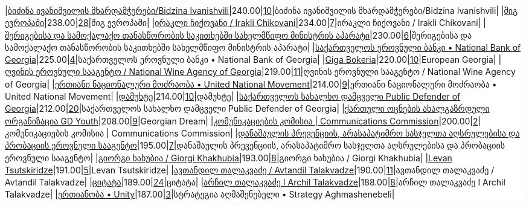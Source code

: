 |[ბიძინა ივანიშვილის მხარდამჭერები/Bidzina Ivanishvili](https://www.facebook.com/794085760789269)|240.00|[10](https://www.facebook.com/ads/library/?active_status=all&ad_type=political_and_issue_ads&country=GE&view_all_page_id=794085760789269&search_type=page&media_type=all)|ბიძინა ივანიშვილის მხარდამჭერები/Bidzina Ivanishvili|
|[შიგ ევროპაში](https://www.facebook.com/111731428656873)|238.00|[28](https://www.facebook.com/ads/library/?active_status=all&ad_type=political_and_issue_ads&country=GE&view_all_page_id=111731428656873&search_type=page&media_type=all)|შიგ ევროპაში|
|[ირაკლი ჩიქოვანი / Irakli Chikovani](https://www.facebook.com/114271350365498)|234.00|[7](https://www.facebook.com/ads/library/?active_status=all&ad_type=political_and_issue_ads&country=GE&view_all_page_id=114271350365498&search_type=page&media_type=all)|ირაკლი ჩიქოვანი / Irakli Chikovani|
|[შერიგებისა და სამოქალაქო თანასწორობის საკითხებში სახელმწიფო მინისტრის აპარატი](https://www.facebook.com/180568365331697)|230.00|[6](https://www.facebook.com/ads/library/?active_status=all&ad_type=political_and_issue_ads&country=GE&view_all_page_id=180568365331697&search_type=page&media_type=all)|შერიგებისა და სამოქალაქო თანასწორობის საკითხებში სახელმწიფო მინისტრის აპარატი|
|[საქართველოს ეროვნული ბანკი • National Bank of Georgia](https://www.facebook.com/322186155821)|225.00|[4](https://www.facebook.com/ads/library/?active_status=all&ad_type=political_and_issue_ads&country=GE&view_all_page_id=322186155821&search_type=page&media_type=all)|საქართველოს ეროვნული ბანკი • National Bank of Georgia|
|[Giga Bokeria](https://www.facebook.com/28821170162)|220.00|[10](https://www.facebook.com/ads/library/?active_status=all&ad_type=political_and_issue_ads&country=GE&view_all_page_id=28821170162&search_type=page&media_type=all)|European Georgia|
|[ღვინის ეროვნული სააგენტო / National Wine Agency of Georgia](https://www.facebook.com/1719610378350625)|219.00|[11](https://www.facebook.com/ads/library/?active_status=all&ad_type=political_and_issue_ads&country=GE&view_all_page_id=1719610378350625&search_type=page&media_type=all)|ღვინის ეროვნული სააგენტო / National Wine Agency of Georgia|
|[ერთიანი ნაციონალური მოძრაობა • United National Movement](https://www.facebook.com/197243066983672)|214.00|[9](https://www.facebook.com/ads/library/?active_status=all&ad_type=political_and_issue_ads&country=GE&view_all_page_id=197243066983672&search_type=page&media_type=all)|ერთიანი ნაციონალური მოძრაობა • United National Movement|
|[დამუხტე](https://www.facebook.com/101675728268164)|214.00|[10](https://www.facebook.com/ads/library/?active_status=all&ad_type=political_and_issue_ads&country=GE&view_all_page_id=101675728268164&search_type=page&media_type=all)|დამუხტე|
|[საქართველოს სახალხო დამცველი Public Defender of Georgia](https://www.facebook.com/144292522274952)|212.00|[20](https://www.facebook.com/ads/library/?active_status=all&ad_type=political_and_issue_ads&country=GE&view_all_page_id=144292522274952&search_type=page&media_type=all)|საქართველოს სახალხო დამცველი Public Defender of Georgia|
|[ქართული ოცნების ახალგაზრდული ორგანიზაცია GD Youth](https://www.facebook.com/350150945053901)|208.00|[9](https://www.facebook.com/ads/library/?active_status=all&ad_type=political_and_issue_ads&country=GE&view_all_page_id=350150945053901&search_type=page&media_type=all)|Georgian Dream|
|[კომუნიკაციების კომისია | Communications Commission](https://www.facebook.com/162884567108986)|200.00|[2](https://www.facebook.com/ads/library/?active_status=all&ad_type=political_and_issue_ads&country=GE&view_all_page_id=162884567108986&search_type=page&media_type=all)|კომუნიკაციების კომისია | Communications Commission|
|[დანაშაულის პრევენციის, არასაპატიმრო სასჯელთა აღსრულებისა და პრობაციის ეროვნული სააგენტო](https://www.facebook.com/749675271730226)|195.00|[7](https://www.facebook.com/ads/library/?active_status=all&ad_type=political_and_issue_ads&country=GE&view_all_page_id=749675271730226&search_type=page&media_type=all)|დანაშაულის პრევენციის, არასაპატიმრო სასჯელთა აღსრულებისა და პრობაციის ეროვნული სააგენტო|
|[გიორგი ხახუბია  /  Giorgi Khakhubia](https://www.facebook.com/1160923330636942)|193.00|[8](https://www.facebook.com/ads/library/?active_status=all&ad_type=political_and_issue_ads&country=GE&view_all_page_id=1160923330636942&search_type=page&media_type=all)|გიორგი ხახუბია  /  Giorgi Khakhubia|
|[Levan Tsutskiridze](https://www.facebook.com/187971864404221)|191.00|[5](https://www.facebook.com/ads/library/?active_status=all&ad_type=political_and_issue_ads&country=GE&view_all_page_id=187971864404221&search_type=page&media_type=all)|Levan Tsutskiridze|
|[ავთანდილ თალაკვაძე / Avtandil Talakvadze](https://www.facebook.com/621059661576199)|190.00|[11](https://www.facebook.com/ads/library/?active_status=all&ad_type=political_and_issue_ads&country=GE&view_all_page_id=621059661576199&search_type=page&media_type=all)|ავთანდილ თალაკვაძე / Avtandil Talakvadze|
|[ციტატა](https://www.facebook.com/108880235612560)|189.00|[24](https://www.facebook.com/ads/library/?active_status=all&ad_type=political_and_issue_ads&country=GE&view_all_page_id=108880235612560&search_type=page&media_type=all)|ციტატა|
|[არჩილ თალაკვაძე I Archil Talakvadze](https://www.facebook.com/1573747949592975)|188.00|[8](https://www.facebook.com/ads/library/?active_status=all&ad_type=political_and_issue_ads&country=GE&view_all_page_id=1573747949592975&search_type=page&media_type=all)|არჩილ თალაკვაძე I Archil Talakvadze|
|[ერთიანობა • Unity](https://www.facebook.com/311236415416961)|187.00|[3](https://www.facebook.com/ads/library/?active_status=all&ad_type=political_and_issue_ads&country=GE&view_all_page_id=311236415416961&search_type=page&media_type=all)|სტრატეგია აღმაშენებელი • Strategy Aghmashenebeli|